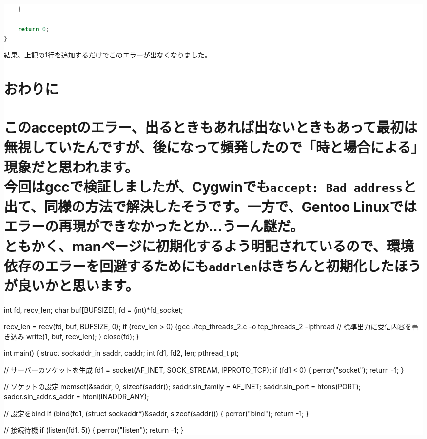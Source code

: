 ```c
	}

	return 0;
}
```

結果、上記の1行を追加するだけでこのエラーが出なくなりました。

# おわりに

このacceptのエラー、出るときもあれば出ないときもあって最初は無視していたんですが、後になって頻発したので「時と場合による」現象だと思われます。  
今回はgccで検証しましたが、Cygwinでも``accept: Bad address``と出て、同様の方法で解決したそうです。一方で、Gentoo Linuxではエラーの再現ができなかったとか…うーん謎だ。  
ともかく、manページに初期化するよう明記されているので、環境依存のエラーを回避するためにも``addrlen``はきちんと初期化したほうが良いかと思います。
=======
  int fd, recv_len;
  char buf[BUFSIZE];
  fd = (int)*fd_socket;

  recv_len = recv(fd, buf, BUFSIZE, 0);
  if (recv_len > 0) {gcc ./tcp_threads_2.c -o tcp_threads_2 -lpthread
    // 標準出力に受信内容を書き込み
    write(1, buf, recv_len);
  }
  close(fd);
}

int main() {
  struct sockaddr_in saddr, caddr;
  int fd1, fd2, len;
  pthread_t pt;

  // サーバーのソケットを生成
  fd1 = socket(AF_INET, SOCK_STREAM, IPPROTO_TCP);
  if (fd1 < 0) {
    perror("socket");
    return -1;
  }

  // ソケットの設定
  memset(&saddr, 0, sizeof(saddr));
  saddr.sin_family = AF_INET;
  saddr.sin_port = htons(PORT);
  saddr.sin_addr.s_addr = htonl(INADDR_ANY);

  // 設定をbind
  if (bind(fd1, (struct sockaddr*)&saddr, sizeof(saddr))) {
    perror("bind");
    return -1;
  }

  // 接続待機
  if (listen(fd1, 5)) {
    perror("listen");
    return -1;
  }
